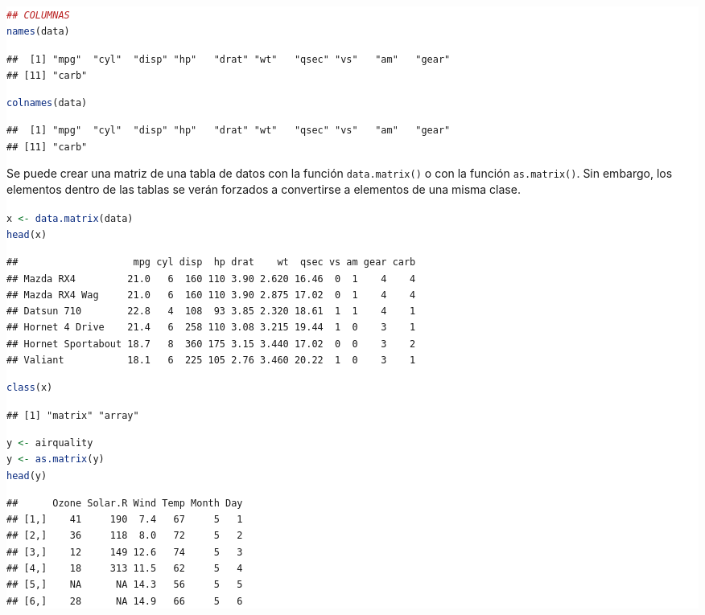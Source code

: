 ```r
## COLUMNAS
names(data)
```

```
##  [1] "mpg"  "cyl"  "disp" "hp"   "drat" "wt"   "qsec" "vs"   "am"   "gear"
## [11] "carb"
```

```r
colnames(data)
```

```
##  [1] "mpg"  "cyl"  "disp" "hp"   "drat" "wt"   "qsec" "vs"   "am"   "gear"
## [11] "carb"
```

Se puede crear una matriz de una tabla de datos con la función `data.matrix()` o con la función `as.matrix()`. Sin embargo, los elementos dentro de las tablas se verán forzados a convertirse a elementos de una misma clase.

```r
x <- data.matrix(data)
head(x)
```

```
##                    mpg cyl disp  hp drat    wt  qsec vs am gear carb
## Mazda RX4         21.0   6  160 110 3.90 2.620 16.46  0  1    4    4
## Mazda RX4 Wag     21.0   6  160 110 3.90 2.875 17.02  0  1    4    4
## Datsun 710        22.8   4  108  93 3.85 2.320 18.61  1  1    4    1
## Hornet 4 Drive    21.4   6  258 110 3.08 3.215 19.44  1  0    3    1
## Hornet Sportabout 18.7   8  360 175 3.15 3.440 17.02  0  0    3    2
## Valiant           18.1   6  225 105 2.76 3.460 20.22  1  0    3    1
```

```r
class(x)
```

```
## [1] "matrix" "array"
```

```r
y <- airquality
y <- as.matrix(y)
head(y)
```

```
##      Ozone Solar.R Wind Temp Month Day
## [1,]    41     190  7.4   67     5   1
## [2,]    36     118  8.0   72     5   2
## [3,]    12     149 12.6   74     5   3
## [4,]    18     313 11.5   62     5   4
## [5,]    NA      NA 14.3   56     5   5
## [6,]    28      NA 14.9   66     5   6
```
